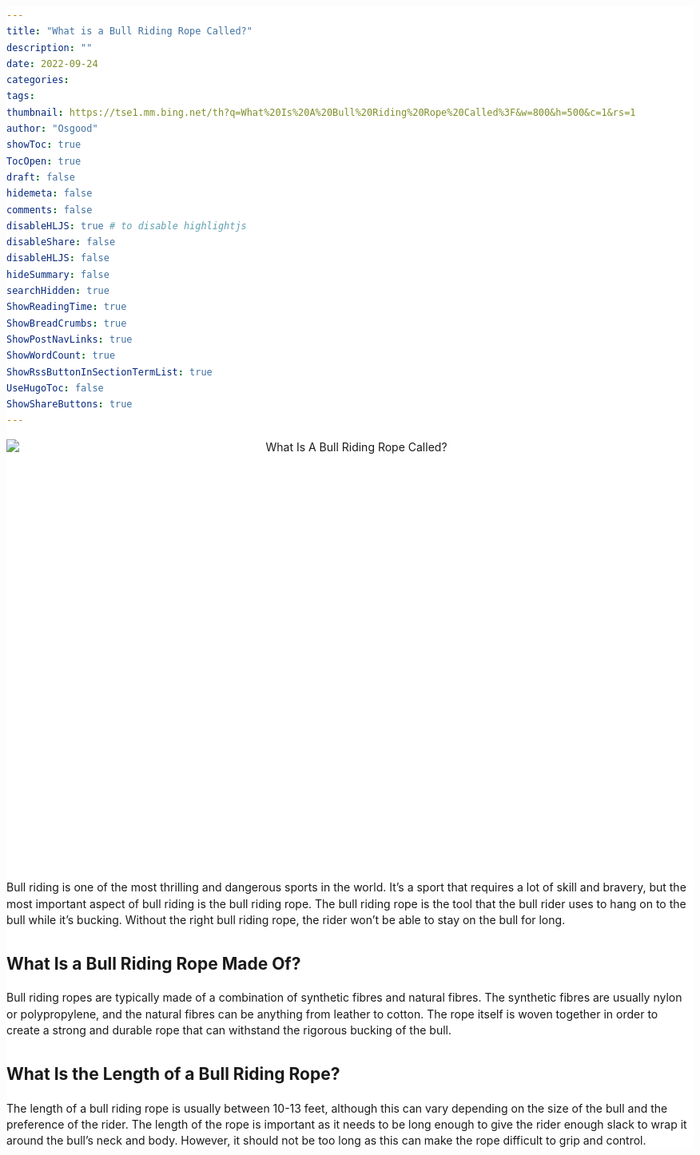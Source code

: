 ```yaml
---
title: "What is a Bull Riding Rope Called?"
description: ""
date: 2022-09-24
categories: 
tags: 
thumbnail: https://tse1.mm.bing.net/th?q=What%20Is%20A%20Bull%20Riding%20Rope%20Called%3F&w=800&h=500&c=1&rs=1
author: "Osgood"
showToc: true
TocOpen: true
draft: false
hidemeta: false
comments: false
disableHLJS: true # to disable highlightjs
disableShare: false
disableHLJS: false
hideSummary: false
searchHidden: true
ShowReadingTime: true
ShowBreadCrumbs: true
ShowPostNavLinks: true
ShowWordCount: true
ShowRssButtonInSectionTermList: true
UseHugoToc: false
ShowShareButtons: true
---
```


<center>
	<img src="https://tse1.mm.bing.net/th?q=What%20Is%20A%20Bull%20Riding%20Rope%20Called%3F&w=800&h=500&c=1&rs=1" alt="What Is A Bull Riding Rope Called?" width="800" height="500" style="display: block; width: 100%; height: auto">
</center>

Bull riding is one of the most thrilling and dangerous sports in the world. It’s a sport that requires a lot of skill and bravery, but the most important aspect of bull riding is the bull riding rope. The bull riding rope is the tool that the bull rider uses to hang on to the bull while it’s bucking. Without the right bull riding rope, the rider won’t be able to stay on the bull for long.

<h2>What Is a Bull Riding Rope Made Of?</h2>

Bull riding ropes are typically made of a combination of synthetic fibres and natural fibres. The synthetic fibres are usually nylon or polypropylene, and the natural fibres can be anything from leather to cotton. The rope itself is woven together in order to create a strong and durable rope that can withstand the rigorous bucking of the bull.

<h2>What Is the Length of a Bull Riding Rope?</h2>

The length of a bull riding rope is usually between 10-13 feet, although this can vary depending on the size of the bull and the preference of the rider. The length of the rope is important as it needs to be long enough to give the rider enough slack to wrap it around the bull’s neck and body. However, it should not be too long as this can make the rope difficult to grip and control.
